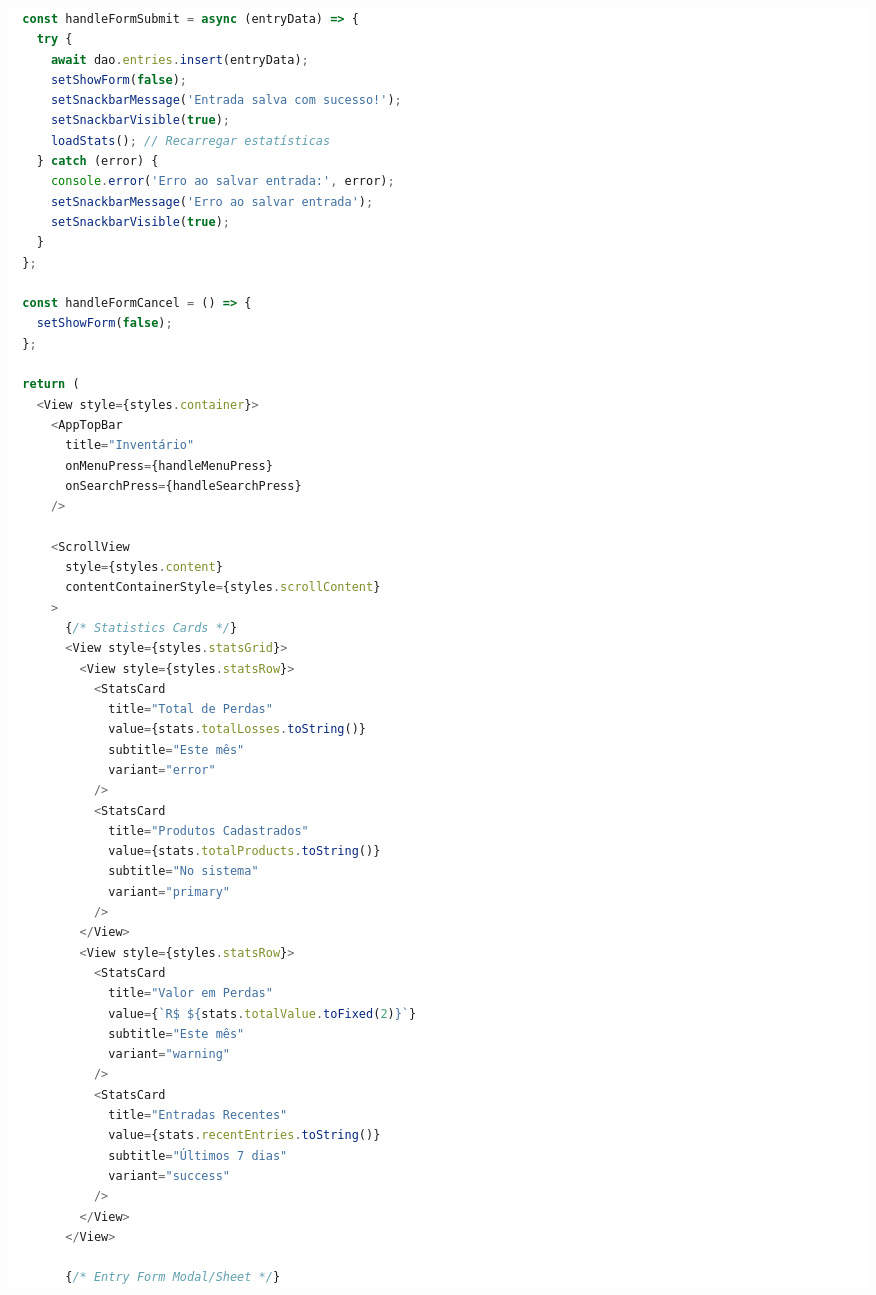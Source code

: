 ```javascript
  const handleFormSubmit = async (entryData) => {
    try {
      await dao.entries.insert(entryData);
      setShowForm(false);
      setSnackbarMessage('Entrada salva com sucesso!');
      setSnackbarVisible(true);
      loadStats(); // Recarregar estatísticas
    } catch (error) {
      console.error('Erro ao salvar entrada:', error);
      setSnackbarMessage('Erro ao salvar entrada');
      setSnackbarVisible(true);
    }
  };
  
  const handleFormCancel = () => {
    setShowForm(false);
  };
  
  return (
    <View style={styles.container}>
      <AppTopBar
        title="Inventário"
        onMenuPress={handleMenuPress}
        onSearchPress={handleSearchPress}
      />
      
      <ScrollView 
        style={styles.content}
        contentContainerStyle={styles.scrollContent}
      >
        {/* Statistics Cards */}
        <View style={styles.statsGrid}>
          <View style={styles.statsRow}>
            <StatsCard
              title="Total de Perdas"
              value={stats.totalLosses.toString()}
              subtitle="Este mês"
              variant="error"
            />
            <StatsCard
              title="Produtos Cadastrados"
              value={stats.totalProducts.toString()}
              subtitle="No sistema"
              variant="primary"
            />
          </View>
          <View style={styles.statsRow}>
            <StatsCard
              title="Valor em Perdas"
              value={`R$ ${stats.totalValue.toFixed(2)}`}
              subtitle="Este mês"
              variant="warning"
            />
            <StatsCard
              title="Entradas Recentes"
              value={stats.recentEntries.toString()}
              subtitle="Últimos 7 dias"
              variant="success"
            />
          </View>
        </View>
        
        {/* Entry Form Modal/Sheet */}
```